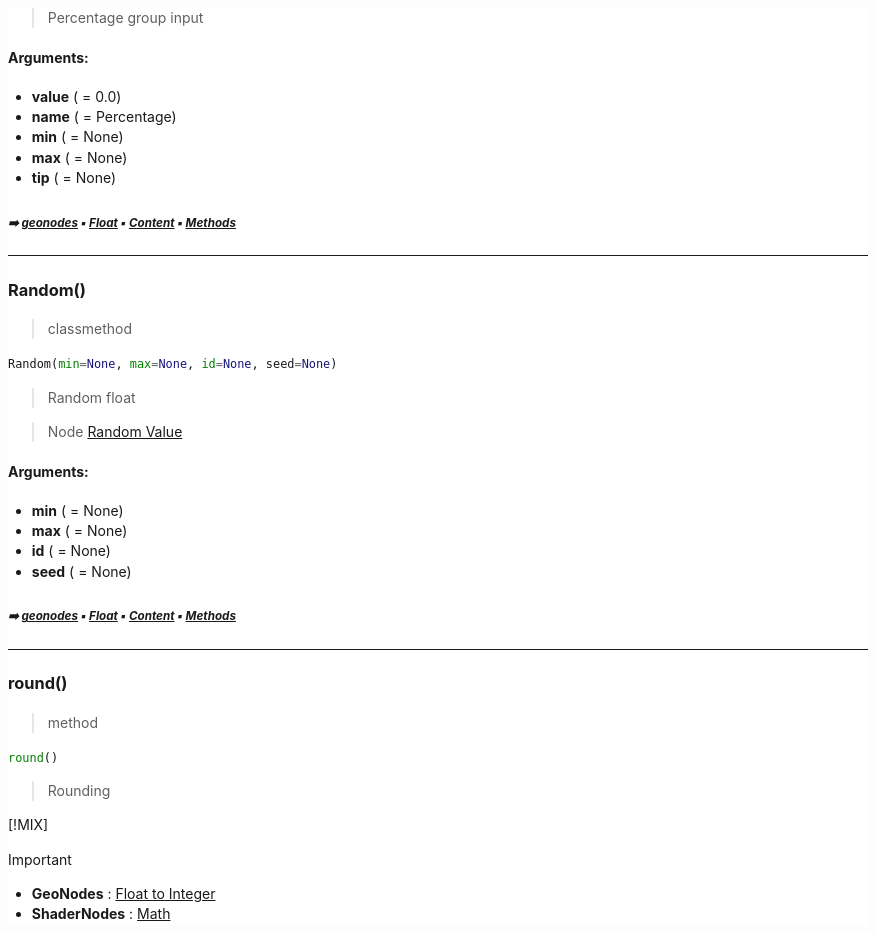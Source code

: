 > Percentage group input

#### Arguments:
- **value** ( = 0.0)
- **name** ( = Percentage)
- **min** ( = None)
- **max** ( = None)
- **tip** ( = None)

##### <sub>:arrow_right: [geonodes](index.md#geonodes) :black_small_square: [Float](macro-geono-float.md#float) :black_small_square: [Content](macro-geono-float.md#content) :black_small_square: [Methods](macro-geono-float.md#methods)</sub>

----------
### Random()

> classmethod

``` python
Random(min=None, max=None, id=None, seed=None)
```

> Random float

> Node [Random Value](https://docs.blender.org/manual/en/latest/modeling/geometry_nodes/utilities/random_value.html)

#### Arguments:
- **min** ( = None)
- **max** ( = None)
- **id** ( = None)
- **seed** ( = None)

##### <sub>:arrow_right: [geonodes](index.md#geonodes) :black_small_square: [Float](macro-geono-float.md#float) :black_small_square: [Content](macro-geono-float.md#content) :black_small_square: [Methods](macro-geono-float.md#methods)</sub>

----------
### round()

> method

``` python
round()
```

> Rounding

[!MIX]

> [!IMPORTANT]
> - **GeoNodes** : [Float to Integer](https://docs.blender.org/manual/en/latest/modeling/geometry_nodes/utilities/math/float_to_integer.html)
> - **ShaderNodes** : [Math](https://docs.blender.org/manual/en/latest/modeling/geometry_nodes/../../editors/texture_node/types/converter/math.html)
